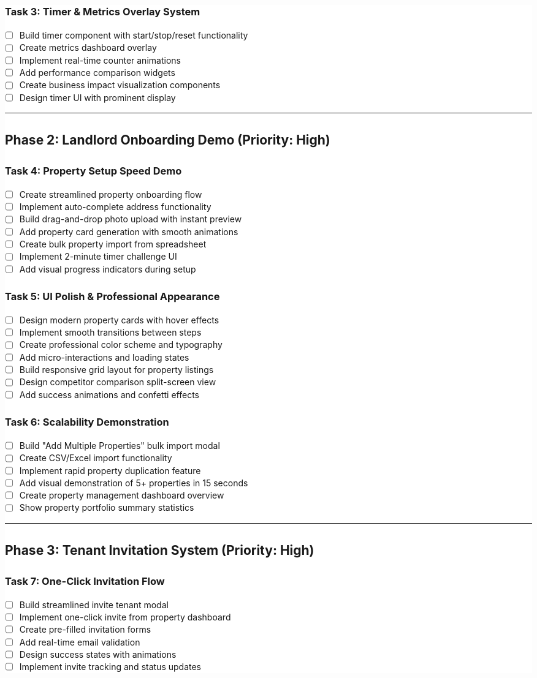 ### Task 3: Timer & Metrics Overlay System
- [ ] Build timer component with start/stop/reset functionality
- [ ] Create metrics dashboard overlay
- [ ] Implement real-time counter animations
- [ ] Add performance comparison widgets
- [ ] Create business impact visualization components
- [ ] Design timer UI with prominent display

---

## Phase 2: Landlord Onboarding Demo (Priority: High)

### Task 4: Property Setup Speed Demo
- [ ] Create streamlined property onboarding flow
- [ ] Implement auto-complete address functionality
- [ ] Build drag-and-drop photo upload with instant preview
- [ ] Add property card generation with smooth animations
- [ ] Create bulk property import from spreadsheet
- [ ] Implement 2-minute timer challenge UI
- [ ] Add visual progress indicators during setup

### Task 5: UI Polish & Professional Appearance
- [ ] Design modern property cards with hover effects
- [ ] Implement smooth transitions between steps
- [ ] Create professional color scheme and typography
- [ ] Add micro-interactions and loading states
- [ ] Build responsive grid layout for property listings
- [ ] Design competitor comparison split-screen view
- [ ] Add success animations and confetti effects

### Task 6: Scalability Demonstration
- [ ] Build "Add Multiple Properties" bulk import modal
- [ ] Create CSV/Excel import functionality
- [ ] Implement rapid property duplication feature
- [ ] Add visual demonstration of 5+ properties in 15 seconds
- [ ] Create property management dashboard overview
- [ ] Show property portfolio summary statistics

---

## Phase 3: Tenant Invitation System (Priority: High)

### Task 7: One-Click Invitation Flow
- [ ] Build streamlined invite tenant modal
- [ ] Implement one-click invite from property dashboard
- [ ] Create pre-filled invitation forms
- [ ] Add real-time email validation
- [ ] Design success states with animations
- [ ] Implement invite tracking and status updates
